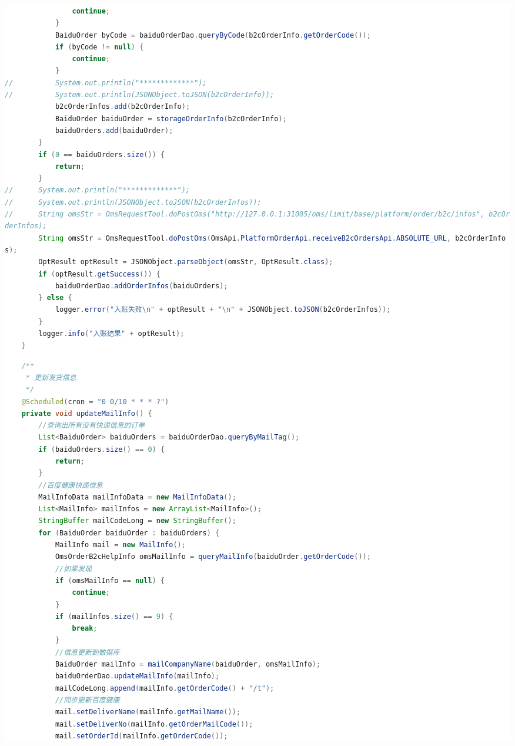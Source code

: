 ```java
				continue;
			}
			BaiduOrder byCode = baiduOrderDao.queryByCode(b2cOrderInfo.getOrderCode());
			if (byCode != null) {
				continue;
			}
//			System.out.println("*************");
//			System.out.println(JSONObject.toJSON(b2cOrderInfo));
			b2cOrderInfos.add(b2cOrderInfo);
			BaiduOrder baiduOrder = storageOrderInfo(b2cOrderInfo);
			baiduOrders.add(baiduOrder);
		}
		if (0 == baiduOrders.size()) {
			return;
		}
//		System.out.println("*************");
//		System.out.println(JSONObject.toJSON(b2cOrderInfos));
//		String omsStr = OmsRequestTool.doPostOms("http://127.0.0.1:31005/oms/limit/base/platform/order/b2c/infos", b2cOrderInfos);
		String omsStr = OmsRequestTool.doPostOms(OmsApi.PlatformOrderApi.receiveB2cOrdersApi.ABSOLUTE_URL, b2cOrderInfos);
		OptResult optResult = JSONObject.parseObject(omsStr, OptResult.class);
		if (optResult.getSuccess()) {
			baiduOrderDao.addOrderInfos(baiduOrders);
		} else {
			logger.error("入账失败\n" + optResult + "\n" + JSONObject.toJSON(b2cOrderInfos));
		}
		logger.info("入账结果" + optResult);
	}
```

```java
	/**
	 * 更新发货信息
	 */
	@Scheduled(cron = "0 0/10 * * * ?")
	private void updateMailInfo() {
		//查询出所有没有快递信息的订单
		List<BaiduOrder> baiduOrders = baiduOrderDao.queryByMailTag();
		if (baiduOrders.size() == 0) {
			return;
		}
		//百度健康快递信息
		MailInfoData mailInfoData = new MailInfoData();
		List<MailInfo> mailInfos = new ArrayList<MailInfo>();
		StringBuffer mailCodeLong = new StringBuffer();
		for (BaiduOrder baiduOrder : baiduOrders) {
			MailInfo mail = new MailInfo();
			OmsOrderB2cHelpInfo omsMailInfo = queryMailInfo(baiduOrder.getOrderCode());
			//如果发现
			if (omsMailInfo == null) {
				continue;
			}
			if (mailInfos.size() == 9) {
				break;
			}
			//信息更新到数据库
			BaiduOrder mailInfo = mailCompanyName(baiduOrder, omsMailInfo);
			baiduOrderDao.updateMailInfo(mailInfo);
			mailCodeLong.append(mailInfo.getOrderCode() + "/t");
			//同步更新百度健康
			mail.setDeliverName(mailInfo.getMailName());
			mail.setDeliverNo(mailInfo.getOrderMailCode());
			mail.setOrderId(mailInfo.getOrderCode());
```